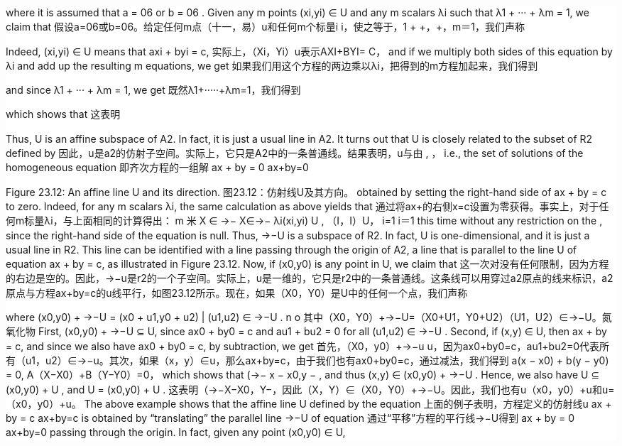 where it is assumed that a = 06 or b = 06 . Given any m points (xi,yi) ∈ U and any m scalars λi such that λ1 + ··· + λm = 1, we claim that
假设a=06或b=06。给定任何m点（十一，易）u和任何m个标量i i，使之等于，1 + +，+，m＝1，我们声称

Indeed, (xi,yi) ∈ U means that axi + byi = c,
实际上，（Xi，Yi）u表示AXI+BYI= C，
and if we multiply both sides of this equation by λi and add up the resulting m equations, we get
如果我们用这个方程的两边乘以λi，把得到的m方程加起来，我们得到

and since λ1 + ··· + λm = 1, we get
既然λ1+·····+λm=1，我们得到

which shows that
这表明

Thus, U is an affine subspace of A2. In fact, it is just a usual line in A2. It turns out that U is closely related to the subset of R2 defined by
因此，u是a2的仿射子空间。实际上，它只是A2中的一条普通线。结果表明，u与由
 ,
，
i.e., the set of solutions of the homogeneous equation
即齐次方程的一组解
ax + by = 0
ax+by=0

Figure 23.12: An affine line U and its direction.
图23.12：仿射线U及其方向。
obtained by setting the right-hand side of ax + by = c to zero. Indeed, for any m scalars λi, the same calculation as above yields that
通过将ax+的右侧x=c设置为零获得。事实上，对于任何m标量λi，与上面相同的计算得出：
m
米
	X	∈ →−
X∈→−
	λi(xi,yi)	U ,
（I，I）U，
i=1
i＝1
this time without any restriction on the	, since the right-hand side of the equation is null. Thus, →−U is a subspace of R2. In fact, U is one-dimensional, and it is just a usual line in R2. This line can be identified with a line passing through the origin of A2, a line that is parallel to the line U of equation ax + by = c, as illustrated in Figure 23.12. Now, if (x0,y0) is any point in U, we claim that
这一次对没有任何限制，因为方程的右边是空的。因此，→−u是r2的一个子空间。实际上，u是一维的，它只是r2中的一条普通线。这条线可以用穿过a2原点的线来标识，a2原点与方程ax+by=c的u线平行，如图23.12所示。现在，如果（X0，Y0）是U中的任何一个点，我们声称

where (x0,y0) + →−U =	(x0 + u1,y0 + u2) | (u1,u2) ∈ →−U	. n	o
其中（X0，Y0）+→−U=（X0+U1，Y0+U2）（U1，U2）∈→−U。氮氧化物
First, (x0,y0) + →−U ⊆ U, since ax0 + by0 = c and au1 + bu2 = 0 for all (u1,u2) ∈ →−U . Second, if (x,y) ∈ U, then ax + by = c, and since we also have ax0 + by0 = c, by subtraction, we get
首先，（X0，y0）+→−u u，因为ax0+by0=c，au1+bu2=0代表所有（u1，u2）∈→−u。其次，如果（x，y）∈u，那么ax+by=c，由于我们也有ax0+by0=c，通过减法，我们得到
a(x − x0) + b(y − y0) = 0,
A（X−X0）+B（Y−Y0）=0，
which shows that (→− x − x0,y −	, and thus (x,y) ∈ (x0,y0) + →−U . Hence, we also have U ⊆ (x0,y0) + U , and U = (x0,y0) + U .
这表明（→−X−X0，Y−，因此（X，Y）∈（X0，Y0）+→−U。因此，我们也有u（x0，y0）+u和u=（x0，y0）+u。
The above example shows that the affine line U defined by the equation
上面的例子表明，方程定义的仿射线u
ax + by = c
ax+by=c
is obtained by “translating” the parallel line →−U of equation
通过“平移”方程的平行线→−U得到
ax + by = 0
ax+by=0
passing through the origin. In fact, given any point (x0,y0) ∈ U,